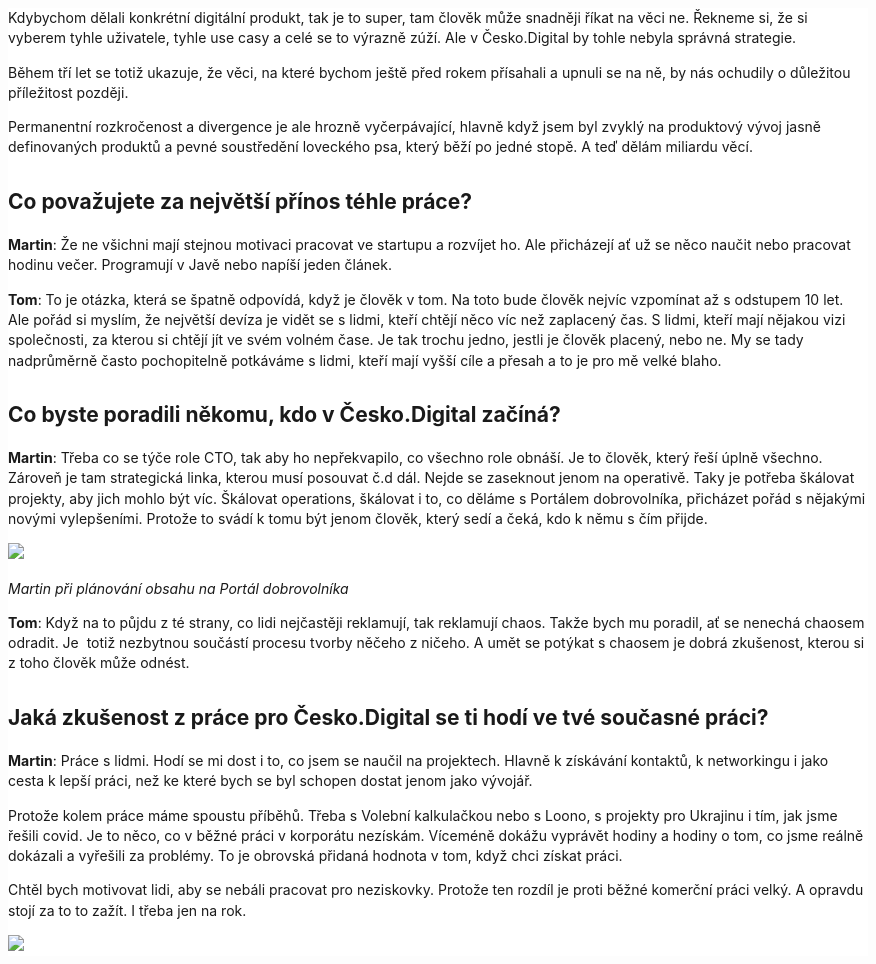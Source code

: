 Kdybychom dělali konkrétní digitální produkt, tak je to super, tam člověk může snadněji říkat na věci ne. Řekneme si, že si vyberem tyhle uživatele, tyhle use casy a celé se to výrazně zúží. Ale v Česko.Digital by tohle nebyla správná strategie. 

Během tří let se totiž ukazuje, že věci, na které bychom ještě před rokem přísahali a upnuli se na ně, by nás ochudily o důležitou příležitost později. 

Permanentní rozkročenost a divergence je ale hrozně vyčerpávající, hlavně když jsem byl zvyklý na produktový vývoj jasně definovaných produktů a pevné soustředění loveckého psa, který běží po jedné stopě. A teď dělám miliardu věcí.

## Co považujete za největší přínos téhle práce?

**Martin**: Že ne všichni mají stejnou motivaci pracovat ve startupu a rozvíjet ho. Ale přicházejí ať už se něco naučit nebo pracovat hodinu večer. Programují v Javě nebo napíší jeden článek.

**Tom**: To je otázka, která se špatně odpovídá, když je člověk v tom. Na toto bude člověk nejvíc vzpomínat až s odstupem 10 let. Ale pořád si myslím, že největší devíza je vidět se s lidmi, kteří chtějí něco víc než zaplacený čas. S lidmi, kteří mají nějakou vizi společnosti, za kterou si chtějí jít ve svém volném čase. Je tak trochu jedno, jestli je člověk placený, nebo ne. My se tady nadprůměrně často pochopitelně potkáváme s lidmi, kteří mají vyšší cíle a přesah a to je pro mě velké blaho. 

## Co byste poradili někomu, kdo v Česko.Digital začíná?

**Martin**: Třeba co se týče role CTO, tak aby ho nepřekvapilo, co všechno role obnáší. Je to člověk, který řeší úplně všechno. Zároveň je tam strategická linka, kterou musí posouvat č.d dál. Nejde se zaseknout jenom na operativě. Taky je potřeba škálovat projekty, aby jich mohlo být víc. Škálovat operations, škálovat i to, co děláme s Portálem dobrovolníka, přicházet pořád s nějakými novými vylepšeními. Protože to svádí k tomu být jenom člověk, který sedí a čeká, kdo k němu s čím přijde.

![](https://lh4.googleusercontent.com/OSVP4T5E0nTQQ8llKgoD5Ew5dUsGJuQD3RHzoOHwohXkSDyCxraNeQGzUEvAeexUhAMsWS99YA5vPS0fiRx9VTT4YQD73mAOqSCGOwMniA9o1zWPjv-uibdzZbEMYD9MLYwz7pprWIYNaF2vIvMcnYM)

*Martin při plánování obsahu na Portál dobrovolníka*

**Tom**: Když na to půjdu z té strany, co lidi nejčastěji reklamují, tak reklamují chaos. Takže bych mu poradil, ať se nenechá chaosem odradit. Je  totiž nezbytnou součástí procesu tvorby něčeho z ničeho. A umět se potýkat s chaosem je dobrá zkušenost, kterou si z toho člověk může odnést.

## Jaká zkušenost z práce pro Česko.Digital se ti hodí ve tvé současné práci?

**Martin**: Práce s lidmi. Hodí se mi dost i to, co jsem se naučil na projektech. Hlavně k získávání kontaktů, k networkingu i jako cesta k lepší práci, než ke které bych se byl schopen dostat jenom jako vývojář.

Protože kolem práce máme spoustu příběhů. Třeba s Volební kalkulačkou nebo s Loono, s projekty pro Ukrajinu i tím, jak jsme řešili covid. Je to něco, co v běžné práci v korporátu nezískám. Víceméně dokážu vyprávět hodiny a hodiny o tom, co jsme reálně dokázali a vyřešili za problémy. To je obrovská přidaná hodnota v tom, když chci získat práci. 

Chtěl bych motivovat lidi, aby se nebáli pracovat pro neziskovky. Protože ten rozdíl je proti běžné komerční práci velký. A opravdu stojí za to to zažít. I třeba jen na rok.

![](https://lh5.googleusercontent.com/QGbd-ImX4m5onvnChQrDqMJXpgmeVh-p-MCL9pxIlkmd_OUXYuTJMJpM-FAIG4782DmrtvwgmEI0lwVBq5plw3zdnSyfJKmAGZpLPb_SJ7ky7TJOeQ3D7Cu3XDv_P6iHzXtmAdSOh-oN5jCH79EdJnA)
